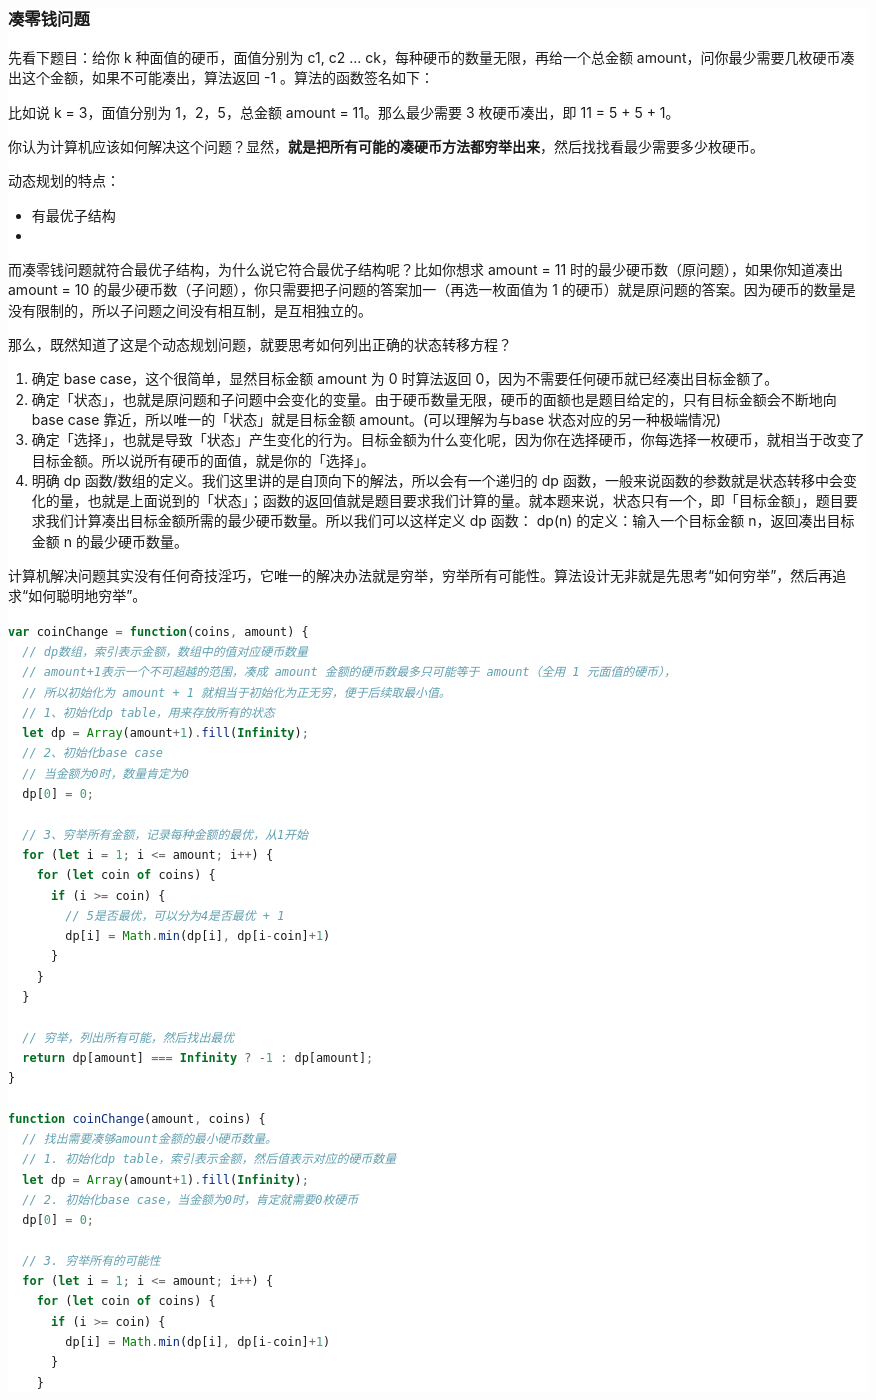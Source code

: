 ### 凑零钱问题

先看下题目：给你 k 种面值的硬币，面值分别为 c1, c2 ... ck，每种硬币的数量无限，再给一个总金额 amount，问你最少需要几枚硬币凑出这个金额，如果不可能凑出，算法返回 -1 。算法的函数签名如下：

比如说 k = 3，面值分别为 1，2，5，总金额 amount = 11。那么最少需要 3 枚硬币凑出，即 11 = 5 + 5 + 1。

你认为计算机应该如何解决这个问题？显然，**就是把所有可能的凑硬币方法都穷举出来**，然后找找看最少需要多少枚硬币。

动态规划的特点：
- 有最优子结构
- 

而凑零钱问题就符合最优子结构，为什么说它符合最优子结构呢？比如你想求 amount = 11 时的最少硬币数（原问题），如果你知道凑出 amount = 10 的最少硬币数（子问题），你只需要把子问题的答案加一（再选一枚面值为 1 的硬币）就是原问题的答案。因为硬币的数量是没有限制的，所以子问题之间没有相互制，是互相独立的。

那么，既然知道了这是个动态规划问题，就要思考如何列出正确的状态转移方程？

1. 确定 base case，这个很简单，显然目标金额 amount 为 0 时算法返回 0，因为不需要任何硬币就已经凑出目标金额了。
2. 确定「状态」，也就是原问题和子问题中会变化的变量。由于硬币数量无限，硬币的面额也是题目给定的，只有目标金额会不断地向 base case 靠近，所以唯一的「状态」就是目标金额 amount。(可以理解为与base 状态对应的另一种极端情况)
3. 确定「选择」，也就是导致「状态」产生变化的行为。目标金额为什么变化呢，因为你在选择硬币，你每选择一枚硬币，就相当于改变了目标金额。所以说所有硬币的面值，就是你的「选择」。
4. 明确 dp 函数/数组的定义。我们这里讲的是自顶向下的解法，所以会有一个递归的 dp 函数，一般来说函数的参数就是状态转移中会变化的量，也就是上面说到的「状态」；函数的返回值就是题目要求我们计算的量。就本题来说，状态只有一个，即「目标金额」，题目要求我们计算凑出目标金额所需的最少硬币数量。所以我们可以这样定义 dp 函数：
dp(n) 的定义：输入一个目标金额 n，返回凑出目标金额 n 的最少硬币数量。

计算机解决问题其实没有任何奇技淫巧，它唯一的解决办法就是穷举，穷举所有可能性。算法设计无非就是先思考“如何穷举”，然后再追求“如何聪明地穷举”。

```js
var coinChange = function(coins, amount) {
  // dp数组，索引表示金额，数组中的值对应硬币数量
  // amount+1表示一个不可超越的范围，凑成 amount 金额的硬币数最多只可能等于 amount（全用 1 元面值的硬币），
  // 所以初始化为 amount + 1 就相当于初始化为正无穷，便于后续取最小值。
  // 1、初始化dp table，用来存放所有的状态
  let dp = Array(amount+1).fill(Infinity);
  // 2、初始化base case
  // 当金额为0时，数量肯定为0
  dp[0] = 0;

  // 3、穷举所有金额，记录每种金额的最优，从1开始
  for (let i = 1; i <= amount; i++) {
    for (let coin of coins) {
      if (i >= coin) {
        // 5是否最优，可以分为4是否最优 + 1
        dp[i] = Math.min(dp[i], dp[i-coin]+1)
      }
    }
  }

  // 穷举，列出所有可能，然后找出最优
  return dp[amount] === Infinity ? -1 : dp[amount];
}

function coinChange(amount, coins) {
  // 找出需要凑够amount金额的最小硬币数量。
  // 1. 初始化dp table，索引表示金额，然后值表示对应的硬币数量
  let dp = Array(amount+1).fill(Infinity);
  // 2. 初始化base case，当金额为0时，肯定就需要0枚硬币
  dp[0] = 0;

  // 3. 穷举所有的可能性
  for (let i = 1; i <= amount; i++) {
    for (let coin of coins) {
      if (i >= coin) {
        dp[i] = Math.min(dp[i], dp[i-coin]+1)
      }
    }
```